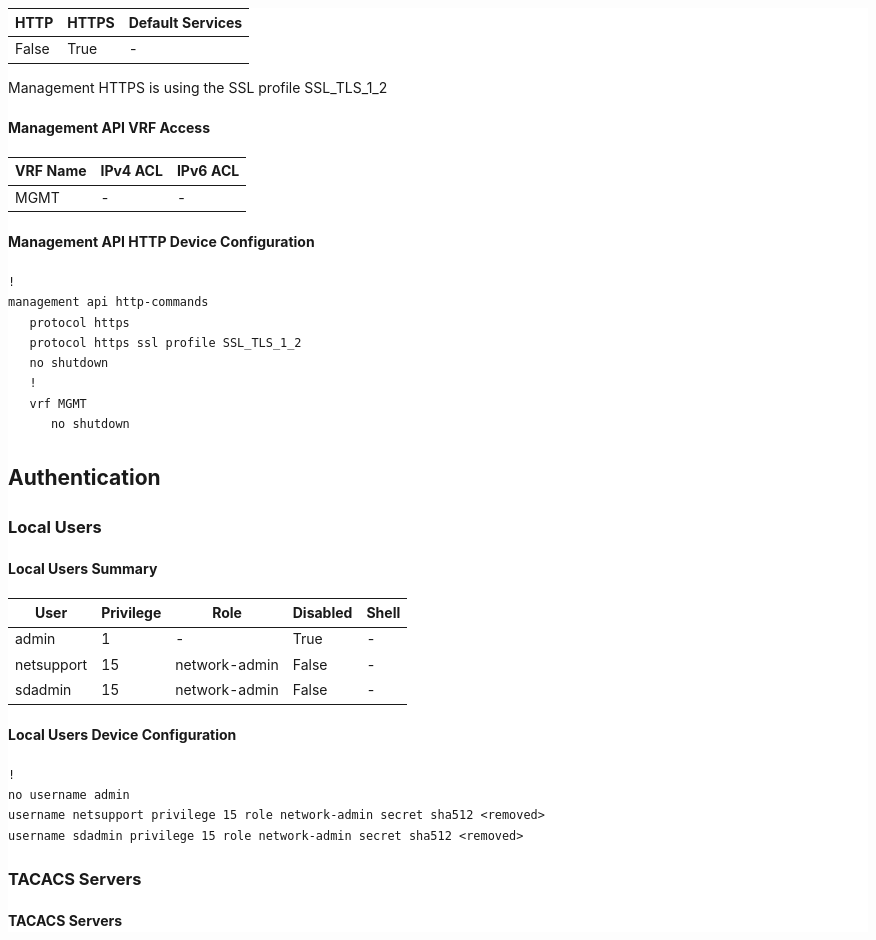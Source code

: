 | HTTP | HTTPS | Default Services |
| ---- | ----- | ---------------- |
| False | True | - |

Management HTTPS is using the SSL profile SSL_TLS_1_2

#### Management API VRF Access

| VRF Name | IPv4 ACL | IPv6 ACL |
| -------- | -------- | -------- |
| MGMT | - | - |

#### Management API HTTP Device Configuration

```eos
!
management api http-commands
   protocol https
   protocol https ssl profile SSL_TLS_1_2
   no shutdown
   !
   vrf MGMT
      no shutdown
```

## Authentication

### Local Users

#### Local Users Summary

| User | Privilege | Role | Disabled | Shell |
| ---- | --------- | ---- | -------- | ----- |
| admin | 1 | - | True | - |
| netsupport | 15 | network-admin | False | - |
| sdadmin | 15 | network-admin | False | - |

#### Local Users Device Configuration

```eos
!
no username admin
username netsupport privilege 15 role network-admin secret sha512 <removed>
username sdadmin privilege 15 role network-admin secret sha512 <removed>
```

### TACACS Servers

#### TACACS Servers

